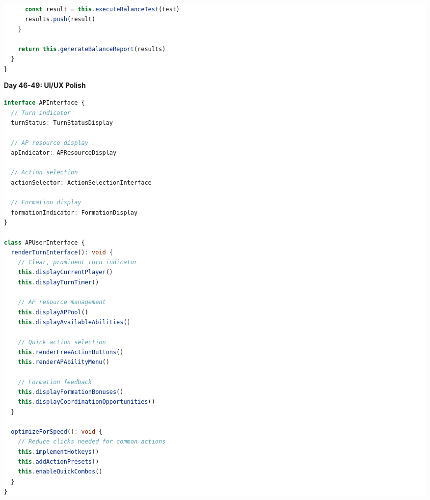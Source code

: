 ```typescript
      const result = this.executeBalanceTest(test)
      results.push(result)
    }
    
    return this.generateBalanceReport(results)
  }
}
```

**Day 46-49: UI/UX Polish**
```typescript
interface APInterface {
  // Turn indicator
  turnStatus: TurnStatusDisplay
  
  // AP resource display
  apIndicator: APResourceDisplay
  
  // Action selection
  actionSelector: ActionSelectionInterface
  
  // Formation display
  formationIndicator: FormationDisplay
}

class APUserInterface {
  renderTurnInterface(): void {
    // Clear, prominent turn indicator
    this.displayCurrentPlayer()
    this.displayTurnTimer()
    
    // AP resource management
    this.displayAPPool()
    this.displayAvailableAbilities()
    
    // Quick action selection
    this.renderFreeActionButtons()
    this.renderAPAbilityMenu()
    
    // Formation feedback
    this.displayFormationBonuses()
    this.displayCoordinationOpportunities()
  }

  optimizeForSpeed(): void {
    // Reduce clicks needed for common actions
    this.implementHotkeys()
    this.addActionPresets()
    this.enableQuickCombos()
  }
}
```
